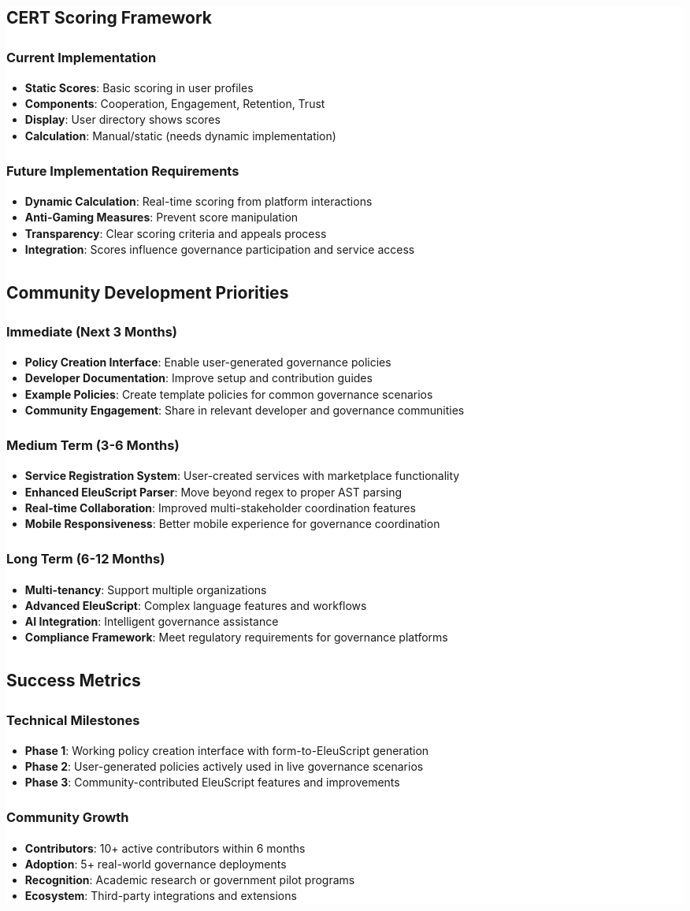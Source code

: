 ## CERT Scoring Framework

### Current Implementation
- **Static Scores**: Basic scoring in user profiles
- **Components**: Cooperation, Engagement, Retention, Trust
- **Display**: User directory shows scores
- **Calculation**: Manual/static (needs dynamic implementation)

### Future Implementation Requirements
- **Dynamic Calculation**: Real-time scoring from platform interactions
- **Anti-Gaming Measures**: Prevent score manipulation
- **Transparency**: Clear scoring criteria and appeals process
- **Integration**: Scores influence governance participation and service access

## Community Development Priorities

### Immediate (Next 3 Months)
- **Policy Creation Interface**: Enable user-generated governance policies
- **Developer Documentation**: Improve setup and contribution guides
- **Example Policies**: Create template policies for common governance scenarios
- **Community Engagement**: Share in relevant developer and governance communities

### Medium Term (3-6 Months)
- **Service Registration System**: User-created services with marketplace functionality
- **Enhanced EleuScript Parser**: Move beyond regex to proper AST parsing
- **Real-time Collaboration**: Improved multi-stakeholder coordination features
- **Mobile Responsiveness**: Better mobile experience for governance coordination

### Long Term (6-12 Months)
- **Multi-tenancy**: Support multiple organizations
- **Advanced EleuScript**: Complex language features and workflows
- **AI Integration**: Intelligent governance assistance
- **Compliance Framework**: Meet regulatory requirements for governance platforms

## Success Metrics

### Technical Milestones
- **Phase 1**: Working policy creation interface with form-to-EleuScript generation
- **Phase 2**: User-generated policies actively used in live governance scenarios
- **Phase 3**: Community-contributed EleuScript features and improvements

### Community Growth
- **Contributors**: 10+ active contributors within 6 months
- **Adoption**: 5+ real-world governance deployments
- **Recognition**: Academic research or government pilot programs
- **Ecosystem**: Third-party integrations and extensions
